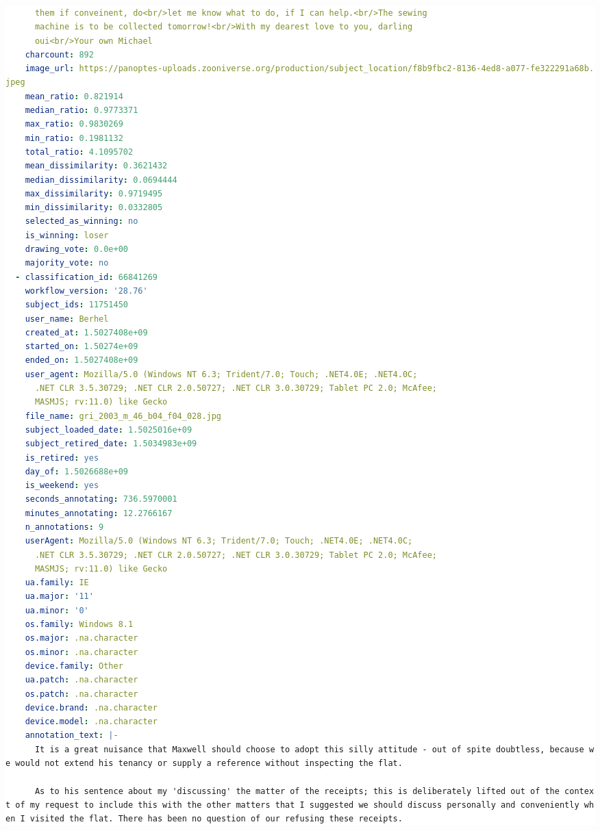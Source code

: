 ```yaml
      them if conveinent, do<br/>let me know what to do, if I can help.<br/>The sewing
      machine is to be collected tomorrow!<br/>With my dearest love to you, darling
      oui<br/>Your own Michael
    charcount: 892
    image_url: https://panoptes-uploads.zooniverse.org/production/subject_location/f8b9fbc2-8136-4ed8-a077-fe322291a68b.jpeg
    mean_ratio: 0.821914
    median_ratio: 0.9773371
    max_ratio: 0.9830269
    min_ratio: 0.1981132
    total_ratio: 4.1095702
    mean_dissimilarity: 0.3621432
    median_dissimilarity: 0.0694444
    max_dissimilarity: 0.9719495
    min_dissimilarity: 0.0332805
    selected_as_winning: no
    is_winning: loser
    drawing_vote: 0.0e+00
    majority_vote: no
  - classification_id: 66841269
    workflow_version: '28.76'
    subject_ids: 11751450
    user_name: Berhel
    created_at: 1.5027408e+09
    started_on: 1.50274e+09
    ended_on: 1.5027408e+09
    user_agent: Mozilla/5.0 (Windows NT 6.3; Trident/7.0; Touch; .NET4.0E; .NET4.0C;
      .NET CLR 3.5.30729; .NET CLR 2.0.50727; .NET CLR 3.0.30729; Tablet PC 2.0; McAfee;
      MASMJS; rv:11.0) like Gecko
    file_name: gri_2003_m_46_b04_f04_028.jpg
    subject_loaded_date: 1.5025016e+09
    subject_retired_date: 1.5034983e+09
    is_retired: yes
    day_of: 1.5026688e+09
    is_weekend: yes
    seconds_annotating: 736.5970001
    minutes_annotating: 12.2766167
    n_annotations: 9
    userAgent: Mozilla/5.0 (Windows NT 6.3; Trident/7.0; Touch; .NET4.0E; .NET4.0C;
      .NET CLR 3.5.30729; .NET CLR 2.0.50727; .NET CLR 3.0.30729; Tablet PC 2.0; McAfee;
      MASMJS; rv:11.0) like Gecko
    ua.family: IE
    ua.major: '11'
    ua.minor: '0'
    os.family: Windows 8.1
    os.major: .na.character
    os.minor: .na.character
    device.family: Other
    ua.patch: .na.character
    os.patch: .na.character
    device.brand: .na.character
    device.model: .na.character
    annotation_text: |-
      It is a great nuisance that Maxwell should choose to adopt this silly attitude - out of spite doubtless, because we would not extend his tenancy or supply a reference without inspecting the flat.

      As to his sentence about my 'discussing' the matter of the receipts; this is deliberately lifted out of the context of my request to include this with the other matters that I suggested we should discuss personally and conveniently when I visited the flat. There has been no question of our refusing these receipts.

```